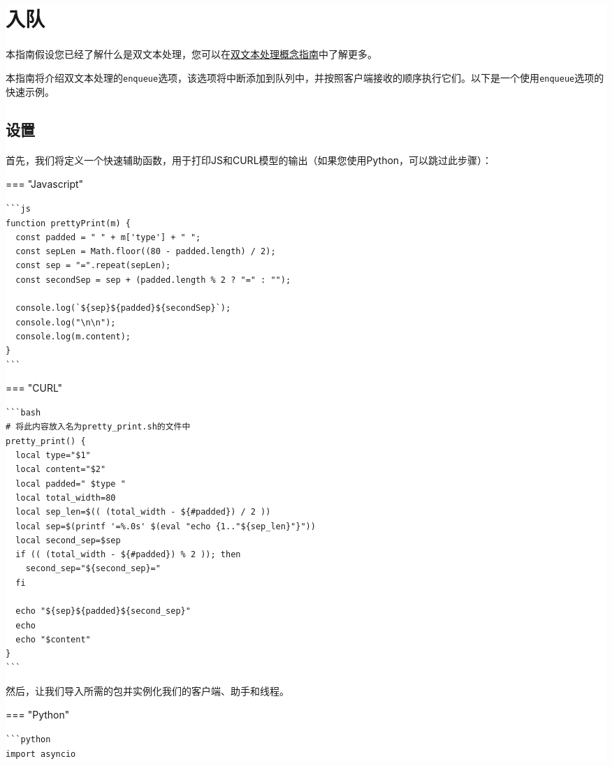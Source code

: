 # 入队

本指南假设您已经了解什么是双文本处理，您可以在[双文本处理概念指南](../../concepts/double_texting.md)中了解更多。

本指南将介绍双文本处理的`enqueue`选项，该选项将中断添加到队列中，并按照客户端接收的顺序执行它们。以下是一个使用`enqueue`选项的快速示例。

## 设置

首先，我们将定义一个快速辅助函数，用于打印JS和CURL模型的输出（如果您使用Python，可以跳过此步骤）：

=== "Javascript"

    ```js
    function prettyPrint(m) {
      const padded = " " + m['type'] + " ";
      const sepLen = Math.floor((80 - padded.length) / 2);
      const sep = "=".repeat(sepLen);
      const secondSep = sep + (padded.length % 2 ? "=" : "");
      
      console.log(`${sep}${padded}${secondSep}`);
      console.log("\n\n");
      console.log(m.content);
    }
    ```

=== "CURL"

    ```bash
    # 将此内容放入名为pretty_print.sh的文件中
    pretty_print() {
      local type="$1"
      local content="$2"
      local padded=" $type "
      local total_width=80
      local sep_len=$(( (total_width - ${#padded}) / 2 ))
      local sep=$(printf '=%.0s' $(eval "echo {1.."${sep_len}"}"))
      local second_sep=$sep
      if (( (total_width - ${#padded}) % 2 )); then
        second_sep="${second_sep}="
      fi

      echo "${sep}${padded}${second_sep}"
      echo
      echo "$content"
    }
    ```

然后，让我们导入所需的包并实例化我们的客户端、助手和线程。

=== "Python"

    ```python
    import asyncio
